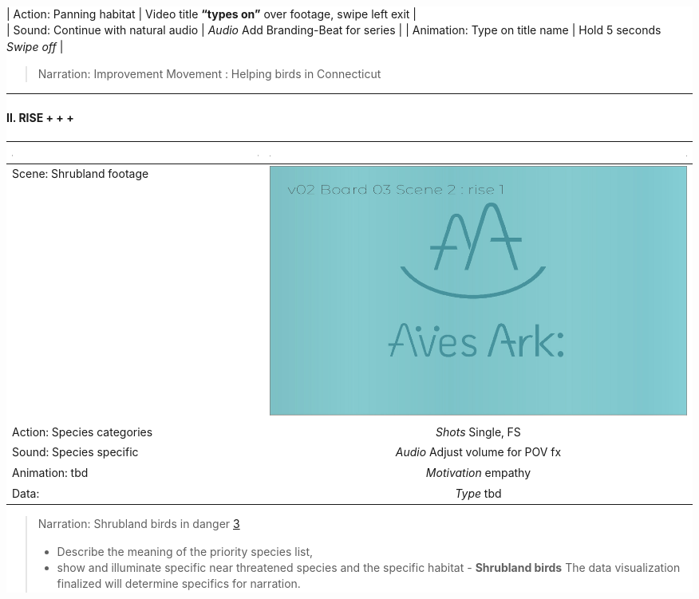 | Action: Panning habitat |  Video title **“types on”** over footage, swipe left exit |   
| Sound: Continue with natural audio | *Audio* Add Branding-Beat for series |
| Animation: Type on title name  | Hold 5 seconds  *Swipe off* |

> Narration: Improvement Movement : Helping birds in Connecticut

___


#### II. RISE + + +
| ![spacer6](6x_space.png "") | ![spacer12](12x_space.png "") |
| :----------------        |    :---------------:   |
| Scene: Shrubland footage  | ![storyboard three](video_02_boards/v02_board_03_scene-02_rise-1.jpg "v02-b03 Shrubland birds  ")  |
| Action: Species categories | *Shots* Single, FS |   
| Sound: Species specific | *Audio* Adjust volume for POV fx |
| Animation: tbd  | *Motivation* empathy |
| Data:  | *Type* tbd |

> Narration: Shrubland birds in danger [3](https://portal.ct.gov/DEEP/Wildlife/Habitat/Shrubland-Bird-Monitoring)
> - Describe the meaning of the priority species list, 
> - show and illuminate specific near threatened species and the specific habitat - **Shrubland birds** 
> The data visualization finalized will determine specifics for narration.
